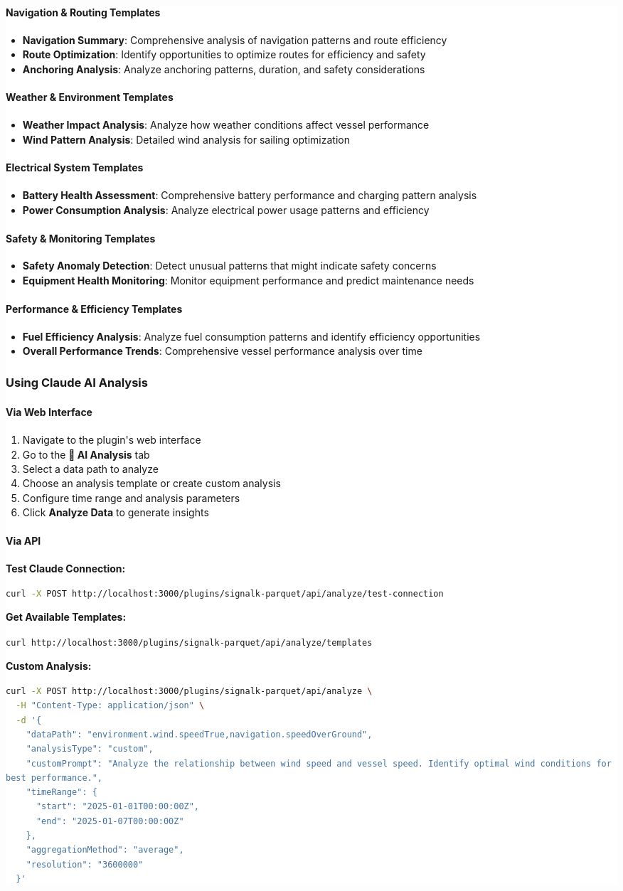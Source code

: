#### Navigation & Routing Templates
- **Navigation Summary**: Comprehensive analysis of navigation patterns and route efficiency
- **Route Optimization**: Identify opportunities to optimize routes for efficiency and safety
- **Anchoring Analysis**: Analyze anchoring patterns, duration, and safety considerations

#### Weather & Environment Templates
- **Weather Impact Analysis**: Analyze how weather conditions affect vessel performance
- **Wind Pattern Analysis**: Detailed wind analysis for sailing optimization

#### Electrical System Templates
- **Battery Health Assessment**: Comprehensive battery performance and charging pattern analysis
- **Power Consumption Analysis**: Analyze electrical power usage patterns and efficiency

#### Safety & Monitoring Templates
- **Safety Anomaly Detection**: Detect unusual patterns that might indicate safety concerns
- **Equipment Health Monitoring**: Monitor equipment performance and predict maintenance needs

#### Performance & Efficiency Templates
- **Fuel Efficiency Analysis**: Analyze fuel consumption patterns and identify efficiency opportunities
- **Overall Performance Trends**: Comprehensive vessel performance analysis over time

### Using Claude AI Analysis

#### Via Web Interface
1. Navigate to the plugin's web interface
2. Go to the **🧠 AI Analysis** tab
3. Select a data path to analyze
4. Choose an analysis template or create custom analysis
5. Configure time range and analysis parameters
6. Click **Analyze Data** to generate insights

#### Via API

**Test Claude Connection:**
```bash
curl -X POST http://localhost:3000/plugins/signalk-parquet/api/analyze/test-connection
```

**Get Available Templates:**
```bash
curl http://localhost:3000/plugins/signalk-parquet/api/analyze/templates
```

**Custom Analysis:**
```bash
curl -X POST http://localhost:3000/plugins/signalk-parquet/api/analyze \
  -H "Content-Type: application/json" \
  -d '{
    "dataPath": "environment.wind.speedTrue,navigation.speedOverGround",
    "analysisType": "custom",
    "customPrompt": "Analyze the relationship between wind speed and vessel speed. Identify optimal wind conditions for best performance.",
    "timeRange": {
      "start": "2025-01-01T00:00:00Z",
      "end": "2025-01-07T00:00:00Z"
    },
    "aggregationMethod": "average",
    "resolution": "3600000"
  }'
```
